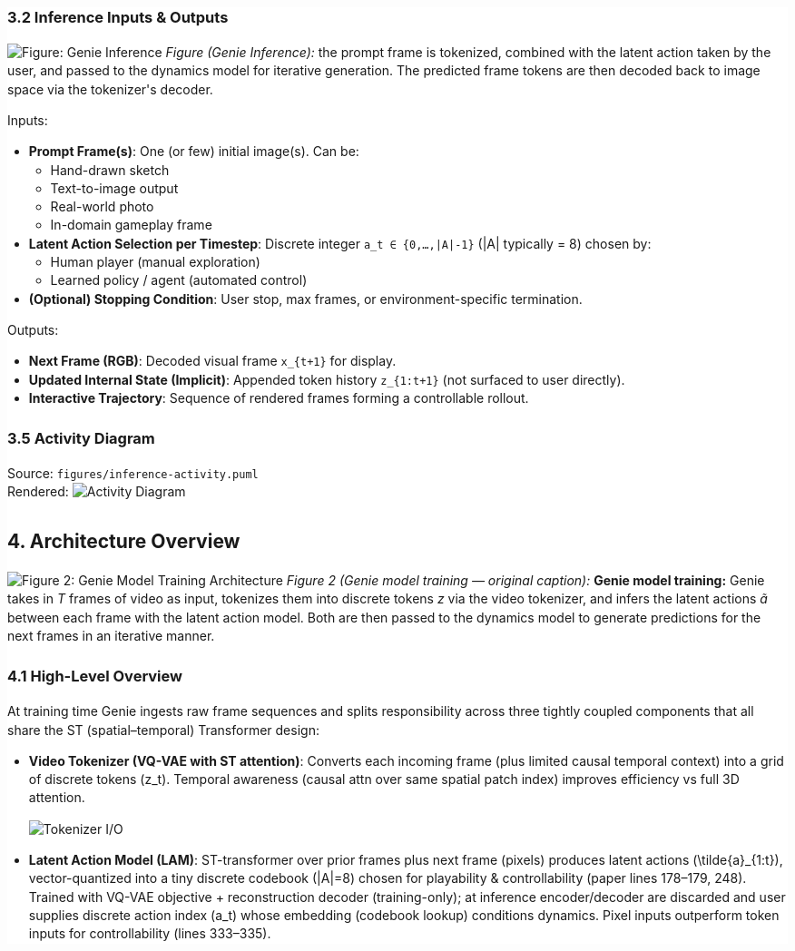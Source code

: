 ### 3.2 Inference Inputs & Outputs

![Figure: Genie Inference](../../papers/genie-tex/figures/genie_inference.png)
*Figure (Genie Inference):* the prompt frame is tokenized, combined with the latent action taken by the user, and passed to the dynamics model for iterative generation. The predicted frame tokens are then decoded back to image space via the tokenizer's decoder.


Inputs:
* **Prompt Frame(s)**: One (or few) initial image(s). Can be:
	- Hand-drawn sketch
	- Text-to-image output
	- Real-world photo
	- In-domain gameplay frame
* **Latent Action Selection per Timestep**: Discrete integer `a_t ∈ {0,…,|A|-1}` (|A| typically = 8) chosen by:
	- Human player (manual exploration)
	- Learned policy / agent (automated control)
* **(Optional) Stopping Condition**: User stop, max frames, or environment-specific termination.

Outputs:
* **Next Frame (RGB)**: Decoded visual frame `x_{t+1}` for display.
* **Updated Internal State (Implicit)**: Appended token history `z_{1:t+1}` (not surfaced to user directly).
* **Interactive Trajectory**: Sequence of rendered frames forming a controllable rollout.

### 3.5 Activity Diagram
Source: `figures/inference-activity.puml`  
Rendered: ![Activity Diagram](./figures/InferenceActivity.svg)

## 4. Architecture Overview
![Figure 2: Genie Model Training Architecture](./figures/genie_architecture.png)
*Figure 2 (Genie model training — original caption):* **Genie model training:** Genie takes in $T$ frames of video as input, tokenizes them into discrete tokens $z$ via the video tokenizer, and infers the latent actions $\tilde{a}$ between each frame with the latent action model. Both are then passed to the dynamics model to generate predictions for the next frames in an iterative manner.

### 4.1 High-Level Overview
At training time Genie ingests raw frame sequences and splits responsibility across three tightly coupled components that all share the ST (spatial–temporal) Transformer design:
* **Video Tokenizer (VQ-VAE with ST attention)**: Converts each incoming frame (plus limited causal temporal context) into a grid of discrete tokens \(z_t\). Temporal awareness (causal attn over same spatial patch index) improves efficiency vs full 3D attention.

	![Tokenizer I/O](./figures/TokenizerIO.svg)

* **Latent Action Model (LAM)**: ST-transformer over prior frames plus next frame (pixels) produces latent actions \(\tilde{a}_{1:t}\), vector-quantized into a tiny discrete codebook (|A|=8) chosen for playability & controllability (paper lines 178–179, 248). Trained with VQ-VAE objective + reconstruction decoder (training-only); at inference encoder/decoder are discarded and user supplies discrete action index \(a_t\) whose embedding (codebook lookup) conditions dynamics. Pixel inputs outperform token inputs for controllability (lines 333–335).

